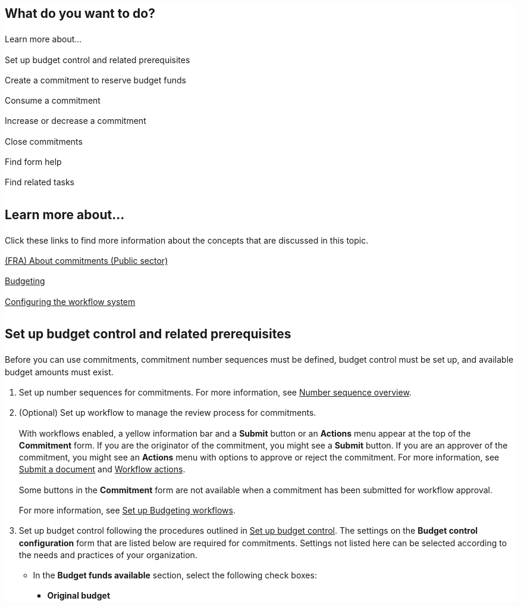 

## What do you want to do?

Learn more about...

Set up budget control and related prerequisites

Create a commitment to reserve budget funds

Consume a commitment

Increase or decrease a commitment

Close commitments

Find form help

Find related tasks

## Learn more about...

Click these links to find more information about the concepts that are discussed in this topic.

[(FRA) About commitments (Public sector)](fra-about-commitments-public-sector.md)

[Budgeting](budgeting.md)

[Configuring the workflow system](configuring-the-workflow-system.md)

## Set up budget control and related prerequisites

Before you can use commitments, commitment number sequences must be defined, budget control must be set up, and available budget amounts must exist.

1.  Set up number sequences for commitments. For more information, see [Number sequence overview](number-sequence-overview.md).

2.  (Optional) Set up workflow to manage the review process for commitments.
    
    With workflows enabled, a yellow information bar and a **Submit** button or an **Actions** menu appear at the top of the **Commitment** form. If you are the originator of the commitment, you might see a **Submit** button. If you are an approver of the commitment, you might see an **Actions** menu with options to approve or reject the commitment. For more information, see [Submit a document](submit-a-document.md) and [Workflow actions](workflow-actions.md).
    
    Some buttons in the **Commitment** form are not available when a commitment has been submitted for workflow approval.
    
    For more information, see [Set up Budgeting workflows](set-up-budgeting-workflows.md).

3.  Set up budget control following the procedures outlined in [Set up budget control](set-up-budget-control.md). The settings on the **Budget control configuration** form that are listed below are required for commitments. Settings not listed here can be selected according to the needs and practices of your organization.
    
      - In the **Budget funds available** section, select the following check boxes:
        
          - **Original budget**
        